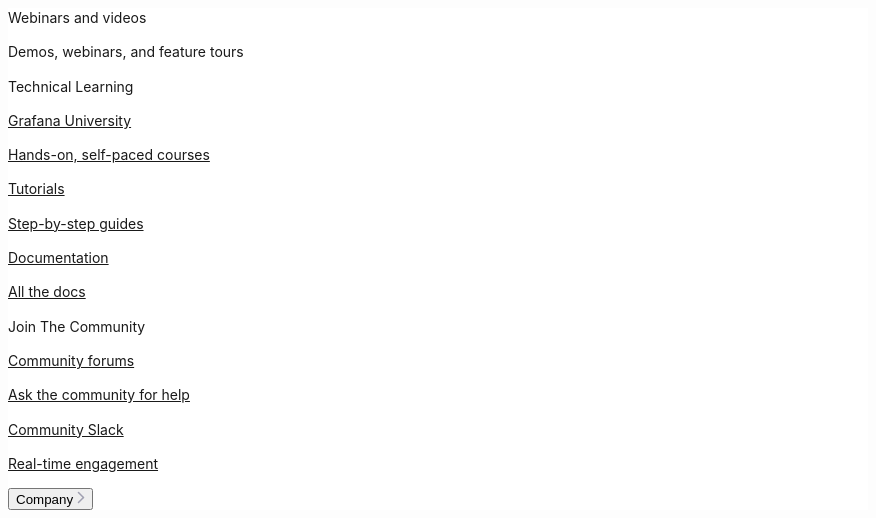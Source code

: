 <p class="text-white copy">Webinars and videos</p>
<p class="text-gray-5 description">Demos, webinars, and feature tours</p>
</a>
<p class="text-gray-7 f-15 m-0"></p>
</div>
</div>
</div>
<div class="submenu-mobile__section mb-1">
<p class="text-gray-7 f-20">Technical Learning</p>
<div class="mega-menu__subitems ml-1">
<div class="d-flex flex-direction-column mb-1">
<a class=mega-menu__dropdown-link href=https://university.grafana.com/>
<p class="text-white copy">Grafana University</p>
<p class="text-gray-5 description">Hands-on, self-paced courses</p>
</a>
<p class="text-gray-7 f-15 m-0"></p>
</div>
<div class="d-flex flex-direction-column mb-1">
<a class=mega-menu__dropdown-link href=/tutorials/>
<p class="text-white copy">Tutorials</p>
<p class="text-gray-5 description">Step-by-step guides</p>
</a>
<p class="text-gray-7 f-15 m-0"></p>
</div>
<div class="d-flex flex-direction-column mb-1">
<a class=mega-menu__dropdown-link href=/docs/>
<p class="text-white copy">Documentation</p>
<p class="text-gray-5 description">All the docs</p>
</a>
<p class="text-gray-7 f-15 m-0"></p>
</div>
</div>
</div>
<div class="submenu-mobile__section mb-1">
<p class="text-gray-7 f-20">Join The Community</p>
<div class="mega-menu__subitems ml-1">
<div class="d-flex flex-direction-column mb-1">
<a class=mega-menu__dropdown-link href=https://community.grafana.com/>
<p class="text-white copy">Community forums</p>
<p class="text-gray-5 description">Ask the community for help</p>
</a>
<p class="text-gray-7 f-15 m-0"></p>
</div>
<div class="d-flex flex-direction-column mb-1">
<a class=mega-menu__dropdown-link href=https://slack.grafana.com/>
<p class="text-white copy">Community Slack</p>
<p class="text-gray-5 description">Real-time engagement</p>
</a>
<p class="text-gray-7 f-15 m-0"></p>
</div>
</div>
</div>
</div>
</div>
</div>
<div class="mega-menu__mobile-header mb-1">
<button class="w-100-mobile btn--none fw-500 f-20 d-flex align-items-center" @click="isCompanyOpen = !isCompanyOpen">
Company
<span class=ml-half><svg width="8" height="13" viewBox="0 0 8 13" fill="none" xmlns="http://www.w3.org/2000/svg"><path d="M1.47461 11.4745 6.44955 6.49954" stroke="#a0a0b1" stroke-width="1.5" stroke-linecap="round" stroke-linejoin="round"/><path d="M6.4502 6.49976 1.47525 1.52481" stroke="#a0a0b1" stroke-width="1.5" stroke-linecap="round" stroke-linejoin="round"/></svg>
</span>